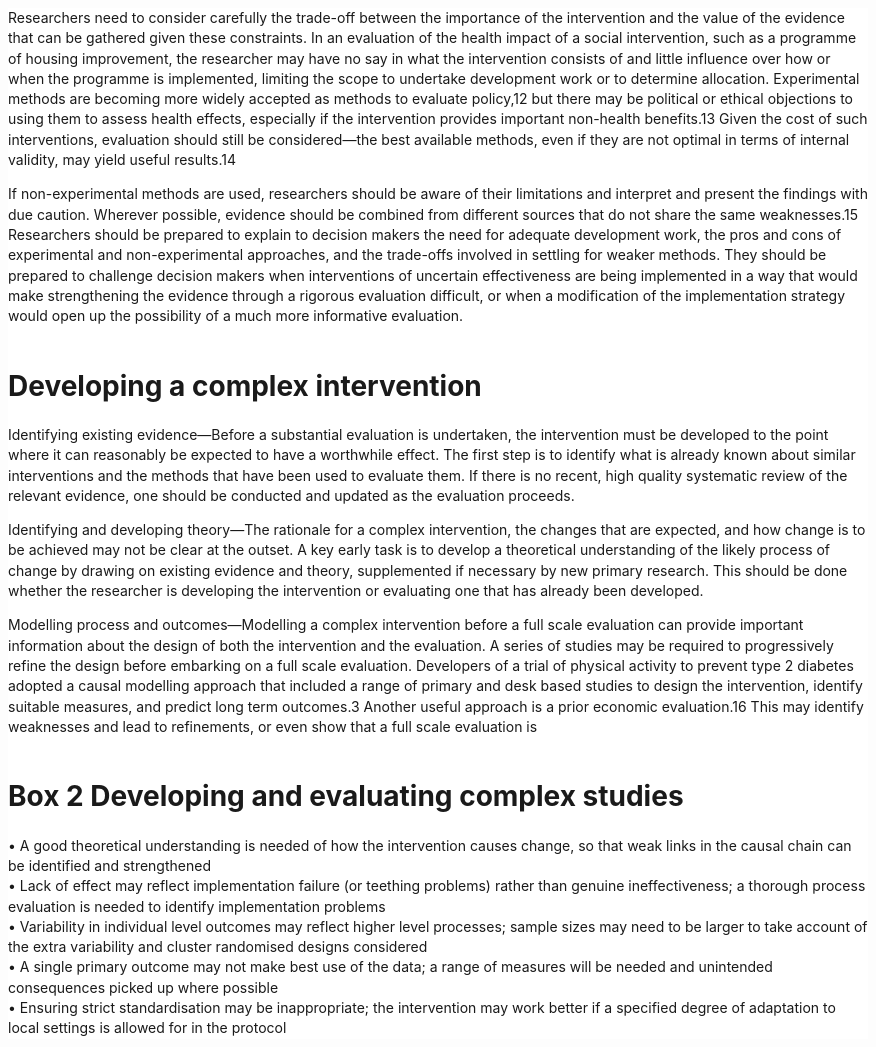Researchers need to consider carefully the trade-off between the importance of the intervention and the value of the evidence that can be gathered given these constraints. In an evaluation of the health impact of a social intervention, such as a programme of housing improvement, the researcher may have no say in what the intervention consists of and little influence over how or when the programme is implemented, limiting the scope to undertake development work or to determine allocation. Experimental methods are becoming more widely accepted as methods to evaluate policy,12 but there may be political or ethical objections to using them to assess health effects, especially if the intervention provides important non-health benefits.13 Given the cost of such interventions, evaluation should still be considered—the best available methods, even if they are not optimal in terms of internal validity, may yield useful results.14

If non-experimental methods are used, researchers should be aware of their limitations and interpret and present the findings with due caution. Wherever possible, evidence should be combined from different sources that do not share the same weaknesses.15 Researchers should be prepared to explain to decision makers the need for adequate development work, the pros and cons of experimental and non-experimental approaches, and the trade-offs involved in settling for weaker methods. They should be prepared to challenge decision makers when interventions of uncertain effectiveness are being implemented in a way that would make strengthening the evidence through a rigorous evaluation difficult, or when a modification of the implementation strategy would open up the possibility of a much more informative evaluation.

# Developing a complex intervention

Identifying existing evidence—Before a substantial evaluation is undertaken, the intervention must be developed to the point where it can reasonably be expected to have a worthwhile effect. The first step is to identify what is already known about similar interventions and the methods that have been used to evaluate them. If there is no recent, high quality systematic review of the relevant evidence, one should be conducted and updated as the evaluation proceeds.

Identifying and developing theory—The rationale for a complex intervention, the changes that are expected, and how change is to be achieved may not be clear at the outset. A key early task is to develop a theoretical understanding of the likely process of change by drawing on existing evidence and theory, supplemented if necessary by new primary research. This should be done whether the researcher is developing the intervention or evaluating one that has already been developed.

Modelling process and outcomes—Modelling a complex intervention before a full scale evaluation can provide important information about the design of both the intervention and the evaluation. A series of studies may be required to progressively refine the design before embarking on a full scale evaluation. Developers of a trial of physical activity to prevent type 2 diabetes adopted a causal modelling approach that included a range of primary and desk based studies to design the intervention, identify suitable measures, and predict long term outcomes.3 Another useful approach is a prior economic evaluation.16 This may identify weaknesses and lead to refinements, or even show that a full scale evaluation is

# Box 2 Developing and evaluating complex studies

• A good theoretical understanding is needed of how the intervention causes change, so that weak links in the causal chain can be identified and strengthened   
• Lack of effect may reflect implementation failure (or teething problems) rather than genuine ineffectiveness; a thorough process evaluation is needed to identify implementation problems   
• Variability in individual level outcomes may reflect higher level processes; sample sizes may need to be larger to take account of the extra variability and cluster randomised designs considered   
• A single primary outcome may not make best use of the data; a range of measures will be needed and unintended consequences picked up where possible   
• Ensuring strict standardisation may be inappropriate; the intervention may work better if a specified degree of adaptation to local settings is allowed for in the protocol
